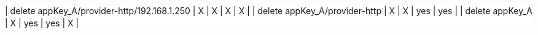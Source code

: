 | delete appKey_A/provider-http/192.168.1.250 | X                        | X                     | X                             | X               |
| delete appKey_A/provider-http               | X                        | X                     | yes                           | yes             |
| delete appKey_A                             | X                        | yes                   | yes                           | X               |

 